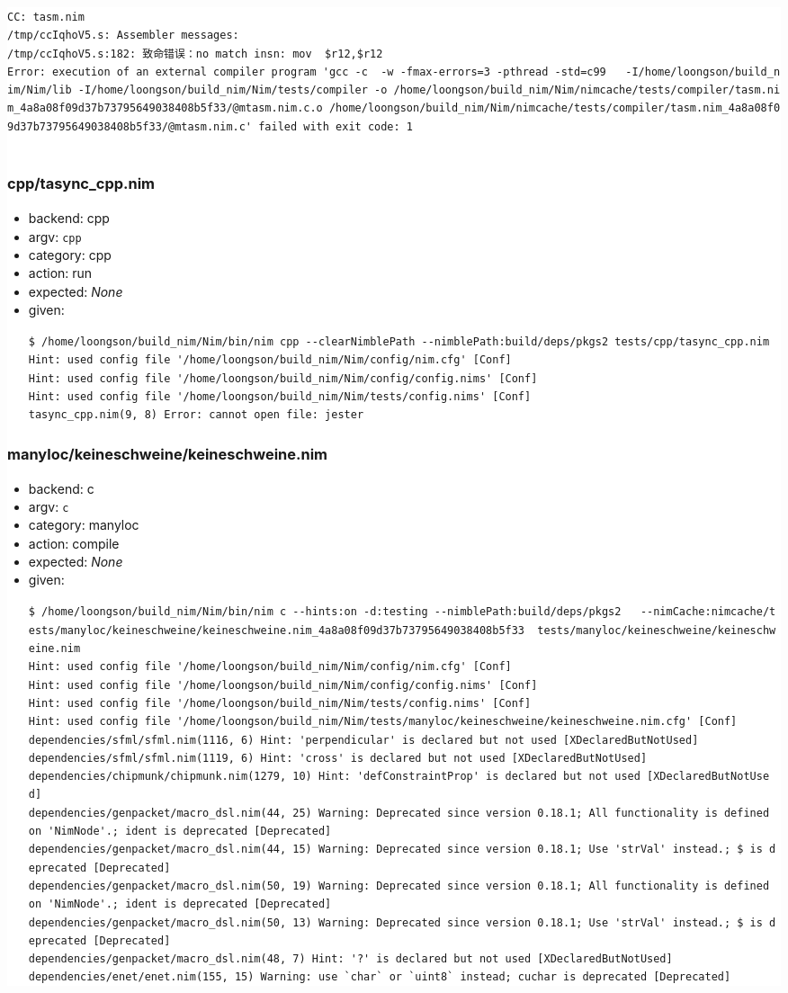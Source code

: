   ```
  CC: tasm.nim
  /tmp/ccIqhoV5.s: Assembler messages:
  /tmp/ccIqhoV5.s:182: 致命错误：no match insn: mov	$r12,$r12
  Error: execution of an external compiler program 'gcc -c  -w -fmax-errors=3 -pthread -std=c99   -I/home/loongson/build_nim/Nim/lib -I/home/loongson/build_nim/Nim/tests/compiler -o /home/loongson/build_nim/Nim/nimcache/tests/compiler/tasm.nim_4a8a08f09d37b73795649038408b5f33/@mtasm.nim.c.o /home/loongson/build_nim/Nim/nimcache/tests/compiler/tasm.nim_4a8a08f09d37b73795649038408b5f33/@mtasm.nim.c' failed with exit code: 1
  
  
  ```


### cpp/tasync_cpp.nim
- backend: cpp
- argv: `cpp`
- category: cpp
- action: run
- expected: *None*
- given:   
  ```
  $ /home/loongson/build_nim/Nim/bin/nim cpp --clearNimblePath --nimblePath:build/deps/pkgs2 tests/cpp/tasync_cpp.nim
  Hint: used config file '/home/loongson/build_nim/Nim/config/nim.cfg' [Conf]
  Hint: used config file '/home/loongson/build_nim/Nim/config/config.nims' [Conf]
  Hint: used config file '/home/loongson/build_nim/Nim/tests/config.nims' [Conf]
  tasync_cpp.nim(9, 8) Error: cannot open file: jester
  ```


### manyloc/keineschweine/keineschweine.nim
- backend: c
- argv: `c`
- category: manyloc
- action: compile
- expected: *None*
- given:   
  ```
  $ /home/loongson/build_nim/Nim/bin/nim c --hints:on -d:testing --nimblePath:build/deps/pkgs2   --nimCache:nimcache/tests/manyloc/keineschweine/keineschweine.nim_4a8a08f09d37b73795649038408b5f33  tests/manyloc/keineschweine/keineschweine.nim
  Hint: used config file '/home/loongson/build_nim/Nim/config/nim.cfg' [Conf]
  Hint: used config file '/home/loongson/build_nim/Nim/config/config.nims' [Conf]
  Hint: used config file '/home/loongson/build_nim/Nim/tests/config.nims' [Conf]
  Hint: used config file '/home/loongson/build_nim/Nim/tests/manyloc/keineschweine/keineschweine.nim.cfg' [Conf]
  dependencies/sfml/sfml.nim(1116, 6) Hint: 'perpendicular' is declared but not used [XDeclaredButNotUsed]
  dependencies/sfml/sfml.nim(1119, 6) Hint: 'cross' is declared but not used [XDeclaredButNotUsed]
  dependencies/chipmunk/chipmunk.nim(1279, 10) Hint: 'defConstraintProp' is declared but not used [XDeclaredButNotUsed]
  dependencies/genpacket/macro_dsl.nim(44, 25) Warning: Deprecated since version 0.18.1; All functionality is defined on 'NimNode'.; ident is deprecated [Deprecated]
  dependencies/genpacket/macro_dsl.nim(44, 15) Warning: Deprecated since version 0.18.1; Use 'strVal' instead.; $ is deprecated [Deprecated]
  dependencies/genpacket/macro_dsl.nim(50, 19) Warning: Deprecated since version 0.18.1; All functionality is defined on 'NimNode'.; ident is deprecated [Deprecated]
  dependencies/genpacket/macro_dsl.nim(50, 13) Warning: Deprecated since version 0.18.1; Use 'strVal' instead.; $ is deprecated [Deprecated]
  dependencies/genpacket/macro_dsl.nim(48, 7) Hint: '?' is declared but not used [XDeclaredButNotUsed]
  dependencies/enet/enet.nim(155, 15) Warning: use `char` or `uint8` instead; cuchar is deprecated [Deprecated]
  ```